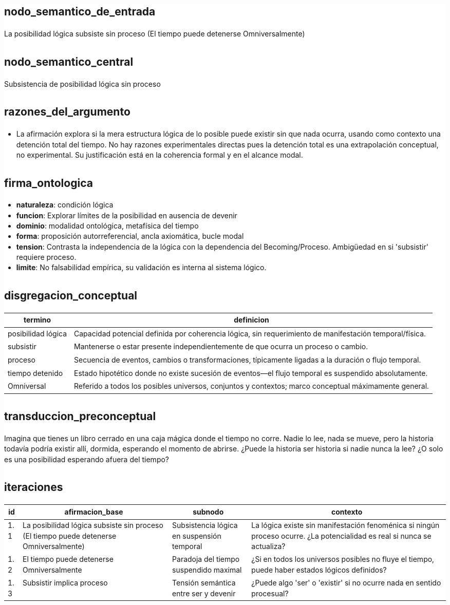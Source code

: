 ## nodo_semantico_de_entrada

La posibilidad lógica subsiste sin proceso (El tiempo puede detenerse Omniversalmente)

## nodo_semantico_central

Subsistencia de posibilidad lógica sin proceso

## razones_del_argumento

- La afirmación explora si la mera estructura lógica de lo posible puede existir sin que nada ocurra, usando como contexto una detención total del tiempo. No hay razones experimentales directas pues la detención total es una extrapolación conceptual, no experimental. Su justificación está en la coherencia formal y en el alcance modal.

## firma_ontologica

- **naturaleza**: condición lógica
- **funcion**: Explorar límites de la posibilidad en ausencia de devenir
- **dominio**: modalidad ontológica, metafísica del tiempo
- **forma**: proposición autorreferencial, ancla axiomática, bucle modal
- **tension**: Contrasta la independencia de la lógica con la dependencia del Becoming/Proceso. Ambigüedad en si 'subsistir' requiere proceso.
- **limite**: No falsabilidad empírica, su validación es interna al sistema lógico.

## disgregacion_conceptual

| termino | definicion |
| --- | --- |
| posibilidad lógica | Capacidad potencial definida por coherencia lógica, sin requerimiento de manifestación temporal/física. |
| subsistir | Mantenerse o estar presente independientemente de que ocurra un proceso o cambio. |
| proceso | Secuencia de eventos, cambios o transformaciones, típicamente ligadas a la duración o flujo temporal. |
| tiempo detenido | Estado hipotético donde no existe sucesión de eventos—el flujo temporal es suspendido absolutamente. |
| Omniversal | Referido a todos los posibles universos, conjuntos y contextos; marco conceptual máximamente general. |

## transduccion_preconceptual

Imagina que tienes un libro cerrado en una caja mágica donde el tiempo no corre. Nadie lo lee, nada se mueve, pero la historia todavía podría existir allí, dormida, esperando el momento de abrirse. ¿Puede la historia ser historia si nadie nunca la lee? ¿O solo es una posibilidad esperando afuera del tiempo?

## iteraciones

| id | afirmacion_base | subnodo | contexto |
| --- | --- | --- | --- |
| 1.1 | La posibilidad lógica subsiste sin proceso (El tiempo puede detenerse Omniversalmente) | Subsistencia lógica en suspensión temporal | La lógica existe sin manifestación fenoménica si ningún proceso ocurre. ¿La potencialidad es real si nunca se actualiza? |
| 1.2 | El tiempo puede detenerse Omniversalmente | Paradoja del tiempo suspendido maximal | ¿Si en todos los universos posibles no fluye el tiempo, puede haber estados lógicos definidos? |
| 1.3 | Subsistir implica proceso | Tensión semántica entre ser y devenir | ¿Puede algo 'ser' o 'existir' si no ocurre nada en sentido procesual? |

